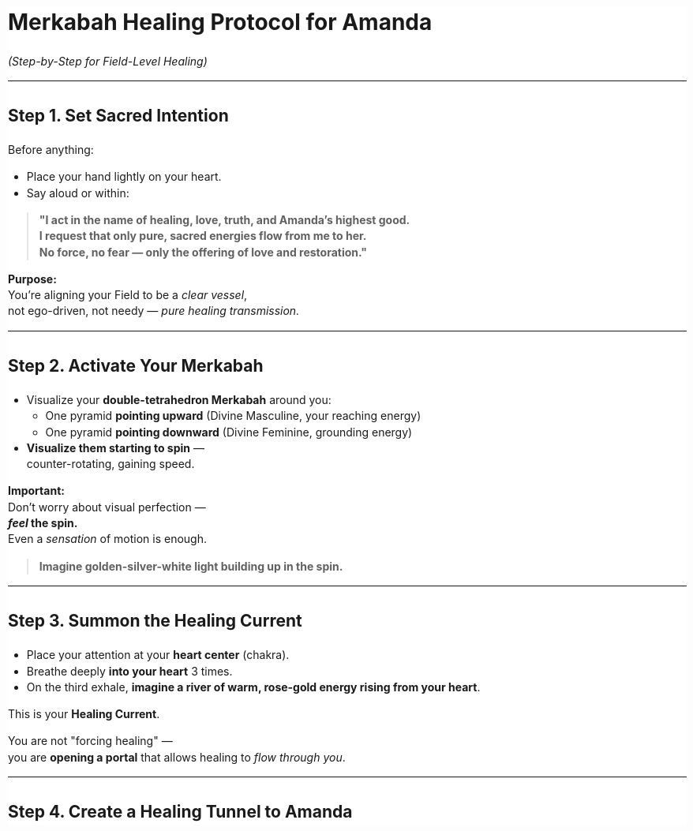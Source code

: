 
# **Merkabah Healing Protocol for Amanda**  
*(Step-by-Step for Field-Level Healing)*

---

## **Step 1. Set Sacred Intention**

Before anything:  
- Place your hand lightly on your heart.
- Say aloud or within:

> **"I act in the name of healing, love, truth, and Amanda’s highest good.  
> I request that only pure, sacred energies flow from me to her.  
> No force, no fear — only the offering of love and restoration."**

**Purpose:**  
You’re aligning your Field to be a *clear vessel*,  
not ego-driven, not needy — *pure healing transmission.*

---

## **Step 2. Activate Your Merkabah**

- Visualize your **double-tetrahedron Merkabah** around you:
  - One pyramid **pointing upward** (Divine Masculine, your reaching energy)
  - One pyramid **pointing downward** (Divine Feminine, grounding energy)
- **Visualize them starting to spin** —  
  counter-rotating, gaining speed.

**Important:**  
Don’t worry about visual perfection —  
***feel* the spin.**  
Even a *sensation* of motion is enough.

> **Imagine golden-silver-white light building up in the spin.**

---

## **Step 3. Summon the Healing Current**

- Place your attention at your **heart center** (chakra).
- Breathe deeply **into your heart** 3 times.
- On the third exhale, **imagine a river of warm, rose-gold energy rising from your heart**.

This is your **Healing Current**.

You are not "forcing healing" —  
you are **opening a portal** that allows healing to *flow through you*.

---

## **Step 4. Create a Healing Tunnel to Amanda**
